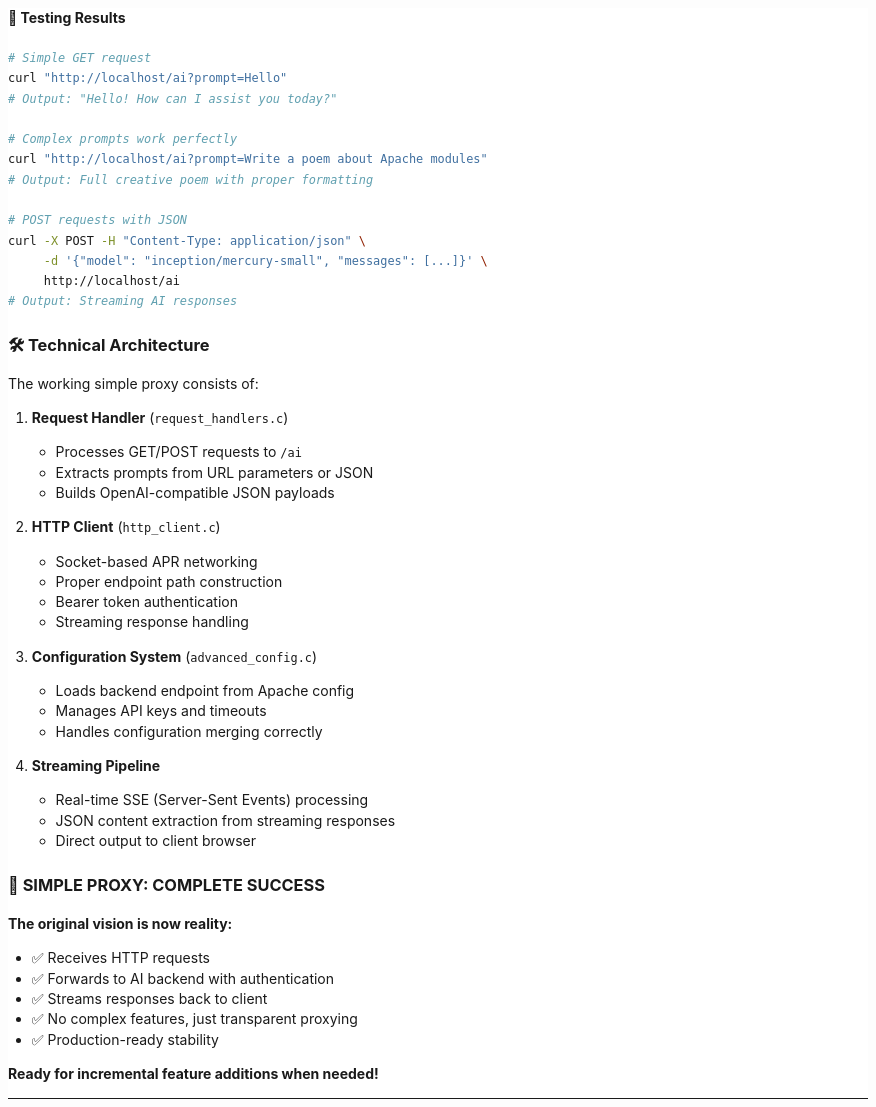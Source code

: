 #### 📝 **Testing Results**
```bash
# Simple GET request
curl "http://localhost/ai?prompt=Hello"
# Output: "Hello! How can I assist you today?"

# Complex prompts work perfectly
curl "http://localhost/ai?prompt=Write a poem about Apache modules"
# Output: Full creative poem with proper formatting

# POST requests with JSON
curl -X POST -H "Content-Type: application/json" \
     -d '{"model": "inception/mercury-small", "messages": [...]}' \
     http://localhost/ai
# Output: Streaming AI responses
```

### 🛠️ **Technical Architecture**
The working simple proxy consists of:

1. **Request Handler** (`request_handlers.c`)
   - Processes GET/POST requests to `/ai`
   - Extracts prompts from URL parameters or JSON
   - Builds OpenAI-compatible JSON payloads

2. **HTTP Client** (`http_client.c`)
   - Socket-based APR networking
   - Proper endpoint path construction
   - Bearer token authentication
   - Streaming response handling

3. **Configuration System** (`advanced_config.c`)
   - Loads backend endpoint from Apache config
   - Manages API keys and timeouts
   - Handles configuration merging correctly

4. **Streaming Pipeline**
   - Real-time SSE (Server-Sent Events) processing
   - JSON content extraction from streaming responses
   - Direct output to client browser

### 💯 **SIMPLE PROXY: COMPLETE SUCCESS**
**The original vision is now reality:**
- ✅ Receives HTTP requests
- ✅ Forwards to AI backend with authentication
- ✅ Streams responses back to client
- ✅ No complex features, just transparent proxying
- ✅ Production-ready stability

**Ready for incremental feature additions when needed!**

---
